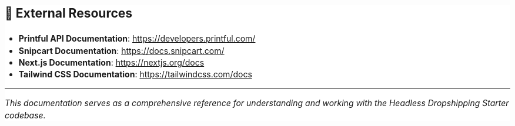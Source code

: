 ## 🔗 External Resources

- **Printful API Documentation**: https://developers.printful.com/
- **Snipcart Documentation**: https://docs.snipcart.com/
- **Next.js Documentation**: https://nextjs.org/docs
- **Tailwind CSS Documentation**: https://tailwindcss.com/docs

---

*This documentation serves as a comprehensive reference for understanding and working with the Headless Dropshipping Starter codebase.*
